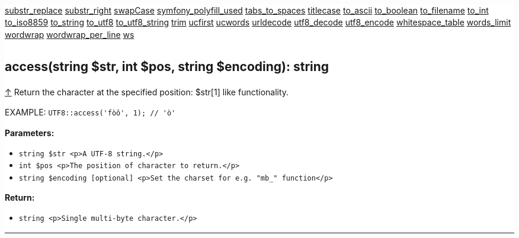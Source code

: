 </td><td><a href="#substr_replacestringstring-str-stringstring-replacement-intint-offset-intintnull-length-string-encoding-stringstring">substr_replace</a>
</td></tr><tr><td><a href="#substr_rightstring-haystack-string-needle-string-encoding-string">substr_right</a>
</td><td><a href="#swapcasestring-str-string-encoding-bool-clean_utf8-string">swapCase</a>
</td><td><a href="#symfony_polyfill_used-bool">symfony_polyfill_used</a>
</td><td><a href="#tabs_to_spacesstring-str-int-tab_length-string">tabs_to_spaces</a>
</td></tr><tr><td><a href="#titlecasestring-str-string-encoding-bool-clean_utf8-stringnull-lang-bool-try_to_keep_the_string_length-string">titlecase</a>
</td><td><a href="#to_asciistring-str-string-unknown-bool-strict-string">to_ascii</a>
</td><td><a href="#to_booleanboolfloatintstring-str-bool">to_boolean</a>
</td><td><a href="#to_filenamestring-str-bool-use_transliterate-string-fallback_char-string">to_filename</a>
</td></tr><tr><td><a href="#to_intstring-str-intnull">to_int</a>
</td><td><a href="#to_iso8859stringstring-str-stringstring">to_iso8859</a>
</td><td><a href="#to_stringfloatintobjectstringnull-input-stringnull">to_string</a>
</td><td><a href="#to_utf8stringstring-str-bool-decode_html_entity_to_utf8-stringstring">to_utf8</a>
</td></tr><tr><td><a href="#to_utf8_stringstring-str-bool-decode_html_entity_to_utf8-string">to_utf8_string</a>
</td><td><a href="#trimstring-str-stringnull-chars-string">trim</a>
</td><td><a href="#ucfirststring-str-string-encoding-bool-clean_utf8-stringnull-lang-bool-try_to_keep_the_string_length-string">ucfirst</a>
</td><td><a href="#ucwordsstring-str-string-exceptions-string-char_list-string-encoding-bool-clean_utf8-string">ucwords</a>
</td></tr><tr><td><a href="#urldecodestring-str-bool-multi_decode-string">urldecode</a>
</td><td><a href="#utf8_decodestring-str-bool-keep_utf8_chars-string">utf8_decode</a>
</td><td><a href="#utf8_encodestring-str-string">utf8_encode</a>
</td><td><a href="#whitespace_table-string">whitespace_table</a>
</td></tr><tr><td><a href="#words_limitstring-str-int-limit-string-str_add_on-string">words_limit</a>
</td><td><a href="#wordwrapstring-str-int-width-string-break-bool-cut-string">wordwrap</a>
</td><td><a href="#wordwrap_per_linestring-str-int-width-string-break-bool-cut-bool-add_final_break-stringnull-delimiter-string">wordwrap_per_line</a>
</td><td><a href="#ws-string">ws</a>
</td></tr></table>

## access(string $str, int $pos, string $encoding): string
<a href="#voku-php-readme-class-methods">↑</a>
Return the character at the specified position: $str[1] like functionality.

EXAMPLE: <code>UTF8::access('fòô', 1); // 'ò'</code>

**Parameters:**
- `string $str <p>A UTF-8 string.</p>`
- `int $pos <p>The position of character to return.</p>`
- `string $encoding [optional] <p>Set the charset for e.g. "mb_" function</p>`

**Return:**
- `string <p>Single multi-byte character.</p>`

--------


[//]: # (AUTO-GENERATED BY "PHP README Helper": base file -> docs/base.md)